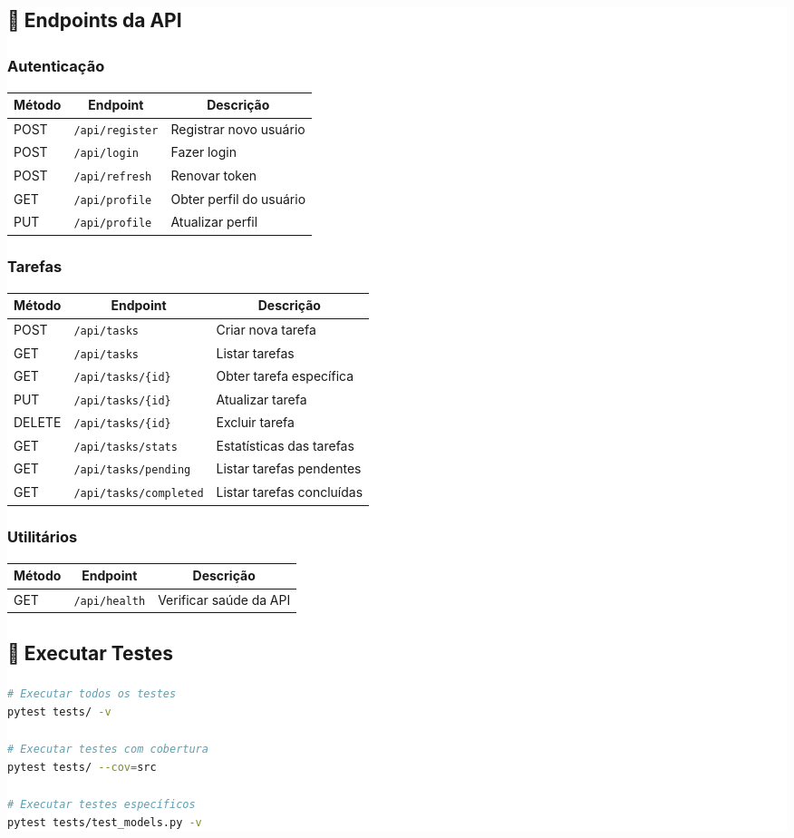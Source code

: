 ## 🔗 Endpoints da API

### Autenticação

| Método | Endpoint | Descrição |
|--------|----------|-----------|
| POST | `/api/register` | Registrar novo usuário |
| POST | `/api/login` | Fazer login |
| POST | `/api/refresh` | Renovar token |
| GET | `/api/profile` | Obter perfil do usuário |
| PUT | `/api/profile` | Atualizar perfil |

### Tarefas

| Método | Endpoint | Descrição |
|--------|----------|-----------|
| POST | `/api/tasks` | Criar nova tarefa |
| GET | `/api/tasks` | Listar tarefas |
| GET | `/api/tasks/{id}` | Obter tarefa específica |
| PUT | `/api/tasks/{id}` | Atualizar tarefa |
| DELETE | `/api/tasks/{id}` | Excluir tarefa |
| GET | `/api/tasks/stats` | Estatísticas das tarefas |
| GET | `/api/tasks/pending` | Listar tarefas pendentes |
| GET | `/api/tasks/completed` | Listar tarefas concluídas |

### Utilitários

| Método | Endpoint | Descrição |
|--------|----------|-----------|
| GET | `/api/health` | Verificar saúde da API |

## 🧪 Executar Testes

```bash
# Executar todos os testes
pytest tests/ -v

# Executar testes com cobertura
pytest tests/ --cov=src

# Executar testes específicos
pytest tests/test_models.py -v
```
